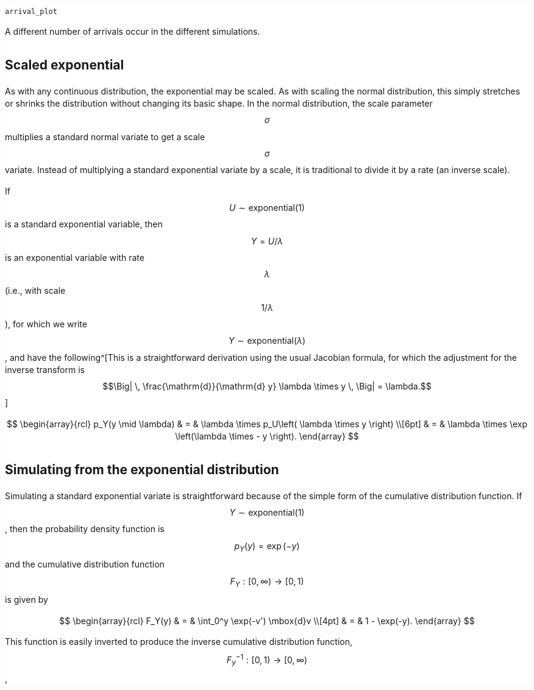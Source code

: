 ```{r fig.asp = 0.35, fig.cap = "Four simulations of the first $$\\lambda = 10$$ time units of an arrival process where waiting times are distributed as $$\\mbox{exponential}(1)$$."}
arrival_plot
```

A different number of arrivals occur in the different simulations.

## Scaled exponential

As with any continuous distribution, the exponential may be scaled.
As with scaling the normal distribution, this simply stretches or
shrinks the distribution without changing its basic shape.  In the
normal distribution, the scale parameter $$\sigma$$ multiplies a
standard normal variate to get a scale $$\sigma$$ variate.  Instead of
multiplying a standard exponential variate by a scale, it is
traditional to divide it by a rate (an inverse scale).

If $$U \sim \mbox{exponential}(1)$$ is a standard exponential variable,
then $$Y = U / \lambda$$ is an exponential variable with rate $$\lambda$$
(i.e., with scale $$1 / \lambda$$), for which we write $$Y \sim
\mbox{exponential}(\lambda)$$, and have the following^[This is a
straightforward derivation using the usual Jacobian formula, for which
the adjustment for the inverse transform is $$\Big| \,
\frac{\mathrm{d}}{\mathrm{d} y} \lambda \times y \, \Big| =
\lambda.$$]

$$
\begin{array}{rcl}
p_Y(y \mid \lambda)
& = &
\lambda \times p_U\left( \lambda \times y \right)
\\[6pt]
& = &
\lambda \times \exp \left(\lambda \times - y \right).
\end{array}
$$


## Simulating from the exponential distribution

Simulating a standard exponential variate is straightforward because
of the simple form of the cumulative distribution function.  If $$Y
\sim \mbox{exponential}(1)$$, then the probability density function is
$$p_Y(y) = \exp(-y)$$ and the cumulative distribution function $$F_Y :
[0, \infty) \rightarrow [0, 1)$$ is given by

$$
\begin{array}{rcl}
F_Y(y) & = & \int_0^y \exp(-v') \mbox{d}v
\\[4pt]
& = & 1 - \exp(-y).
\end{array}
$$

This function is easily inverted to produce the inverse cumulative
distribution function, $$F_y^{-1}:[0,1) \rightarrow [0, \infty)$$,
